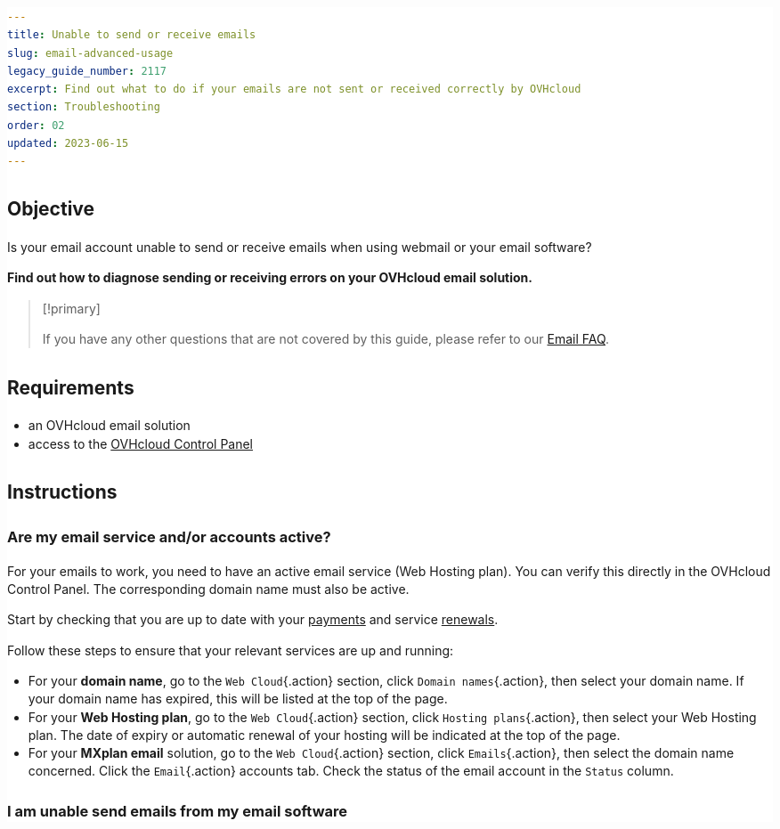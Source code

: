 ```yaml
---
title: Unable to send or receive emails
slug: email-advanced-usage
legacy_guide_number: 2117
excerpt: Find out what to do if your emails are not sent or received correctly by OVHcloud
section: Troubleshooting
order: 02
updated: 2023-06-15
---
```


## Objective

Is your email account unable to send or receive emails when using webmail or your email software?

**Find out how to diagnose sending or receiving errors on your OVHcloud email solution.**

> [!primary]
>
> If you have any other questions that are not covered by this guide, please refer to our [Email FAQ](../emails-faq/).

## Requirements

- an OVHcloud email solution
- access to the [OVHcloud Control Panel](https://ca.ovh.com/auth/?action=gotomanager&from=https://www.ovh.com.au/&ovhSubsidiary=au)

## Instructions

### Are my email service and/or accounts active?

For your emails to work, you need to have an active email service (Web Hosting plan). You can verify this directly in the OVHcloud Control Panel. The corresponding domain name must also be active.

Start by checking that you are up to date with your [payments](https://docs.ovh.com/au/en/billing/manage-ovh-bills/#pay-bills) and service [renewals](https://docs.ovh.com/au/en/billing/how-to-use-automatic-renewal-at-ovh/#renewal-management).

Follow these steps to ensure that your relevant services are up and running:

- For your **domain name**, go to the `Web Cloud`{.action} section, click `Domain names`{.action}, then select your domain name. If your domain name has expired, this will be listed at the top of the page.
- For your **Web Hosting plan**, go to the `Web Cloud`{.action} section, click `Hosting plans`{.action}, then select your Web Hosting plan. The date of expiry or automatic renewal of your hosting will be indicated at the top of the page.
- For your **MXplan email** solution, go to the `Web Cloud`{.action} section, click `Emails`{.action}, then select the domain name concerned. Click the `Email`{.action} accounts tab. Check the status of the email account in the `Status` column.

### I am unable send emails from my email software
